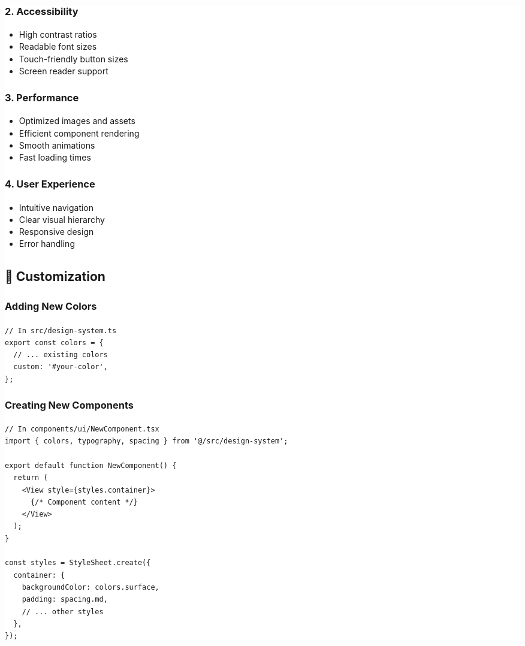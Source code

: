 ### 2. Accessibility
- High contrast ratios
- Readable font sizes
- Touch-friendly button sizes
- Screen reader support

### 3. Performance
- Optimized images and assets
- Efficient component rendering
- Smooth animations
- Fast loading times

### 4. User Experience
- Intuitive navigation
- Clear visual hierarchy
- Responsive design
- Error handling

## 🔧 Customization

### Adding New Colors
```tsx
// In src/design-system.ts
export const colors = {
  // ... existing colors
  custom: '#your-color',
};
```

### Creating New Components
```tsx
// In components/ui/NewComponent.tsx
import { colors, typography, spacing } from '@/src/design-system';

export default function NewComponent() {
  return (
    <View style={styles.container}>
      {/* Component content */}
    </View>
  );
}

const styles = StyleSheet.create({
  container: {
    backgroundColor: colors.surface,
    padding: spacing.md,
    // ... other styles
  },
});
```
